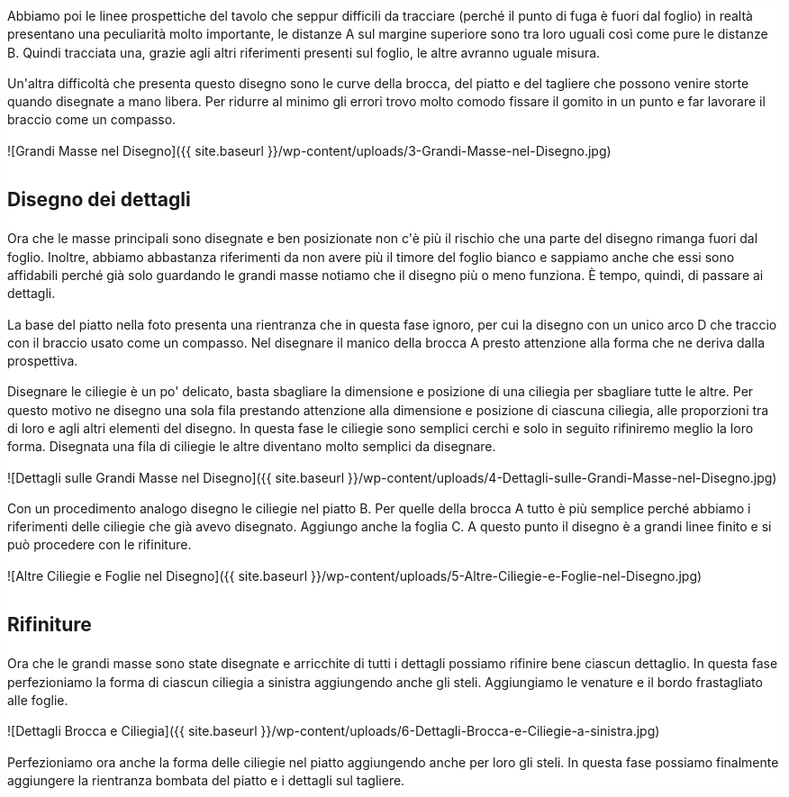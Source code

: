 Abbiamo poi le linee prospettiche del tavolo che seppur difficili da tracciare (perché il punto di fuga è fuori dal foglio) in realtà presentano una peculiarità molto importante, le distanze A sul margine superiore sono tra loro uguali così come pure le distanze B. Quindi tracciata una, grazie agli altri riferimenti presenti sul foglio, le altre avranno uguale misura.

Un'altra difficoltà che presenta questo disegno sono le curve della brocca, del piatto e del tagliere che possono venire storte quando disegnate a mano libera. Per ridurre al minimo gli errori trovo molto comodo fissare il gomito in un punto e far lavorare il braccio come un compasso.

![Grandi Masse nel Disegno]({{ site.baseurl }}/wp-content/uploads/3-Grandi-Masse-nel-Disegno.jpg)

## Disegno dei dettagli

Ora che le masse principali sono disegnate e ben posizionate non c'è più il rischio che una parte del disegno rimanga fuori dal foglio. Inoltre, abbiamo abbastanza riferimenti da non avere più il timore del foglio bianco e sappiamo anche che essi sono affidabili perché già solo guardando le grandi masse notiamo che il disegno più o meno funziona. È tempo, quindi, di passare ai dettagli.

La base del piatto nella foto presenta una rientranza che in questa fase ignoro, per cui la disegno con un unico arco D che traccio con il braccio usato come un compasso. Nel disegnare il manico della brocca A presto attenzione alla forma che ne deriva dalla prospettiva.

Disegnare le ciliegie è un po' delicato, basta sbagliare la dimensione e posizione di una ciliegia per sbagliare tutte le altre. Per questo motivo ne disegno una sola fila prestando attenzione alla dimensione e posizione di ciascuna ciliegia, alle proporzioni tra di loro e agli altri elementi del disegno. In questa fase le ciliegie sono semplici cerchi e solo in seguito rifiniremo meglio la loro forma. Disegnata una fila di ciliegie le altre diventano molto semplici da disegnare.

![Dettagli sulle Grandi Masse nel Disegno]({{ site.baseurl }}/wp-content/uploads/4-Dettagli-sulle-Grandi-Masse-nel-Disegno.jpg)

Con un procedimento analogo disegno le ciliegie nel piatto B. Per quelle della brocca A tutto è più semplice perché abbiamo i riferimenti delle ciliegie che già avevo disegnato. Aggiungo anche la foglia C. A questo punto il disegno è a grandi linee finito e si può procedere con le rifiniture.

![Altre Ciliegie e Foglie nel Disegno]({{ site.baseurl }}/wp-content/uploads/5-Altre-Ciliegie-e-Foglie-nel-Disegno.jpg)

## Rifiniture

Ora che le grandi masse sono state disegnate e arricchite di tutti i dettagli possiamo rifinire bene ciascun dettaglio. In questa fase perfezioniamo la forma di ciascun ciliegia a sinistra aggiungendo anche gli steli. Aggiungiamo le venature e il bordo frastagliato alle foglie.

![Dettagli Brocca e Ciliegia]({{ site.baseurl }}/wp-content/uploads/6-Dettagli-Brocca-e-Ciliegie-a-sinistra.jpg)

Perfezioniamo ora anche la forma delle ciliegie nel piatto aggiungendo anche per loro gli steli. In questa fase possiamo finalmente aggiungere la rientranza bombata del piatto e i dettagli sul tagliere.
